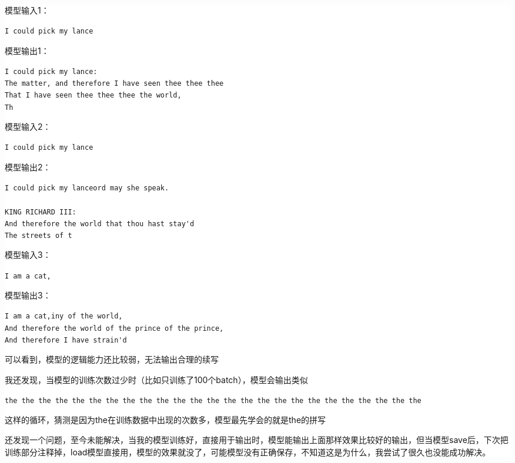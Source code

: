 模型输入1：

~~~
I could pick my lance
~~~

模型输出1：

~~~
I could pick my lance:
The matter, and therefore I have seen thee thee thee
That I have seen thee thee thee the world,
Th
~~~

模型输入2：

~~~
I could pick my lance
~~~

模型输出2：

~~~
I could pick my lanceord may she speak.

KING RICHARD III:
And therefore the world that thou hast stay'd
The streets of t
~~~

模型输入3：

~~~
I am a cat,
~~~

模型输出3：

~~~
I am a cat,iny of the world,
And therefore the world of the prince of the prince,
And therefore I have strain'd
~~~

可以看到，模型的逻辑能力还比较弱，无法输出合理的续写

我还发现，当模型的训练次数过少时（比如只训练了100个batch），模型会输出类似

~~~
the the the the the the the the the the the the the the the the the the the the the the the the the
~~~

这样的循环，猜测是因为the在训练数据中出现的次数多，模型最先学会的就是the的拼写

还发现一个问题，至今未能解决，当我的模型训练好，直接用于输出时，模型能输出上面那样效果比较好的输出，但当模型save后，下次把训练部分注释掉，load模型直接用，模型的效果就没了，可能模型没有正确保存，不知道这是为什么，我尝试了很久也没能成功解决。
